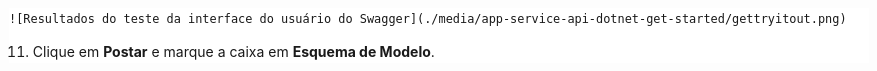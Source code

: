     ![Resultados do teste da interface do usuário do Swagger](./media/app-service-api-dotnet-get-started/gettryitout.png)
11. Clique em **Postar** e marque a caixa em **Esquema de Modelo**.
    